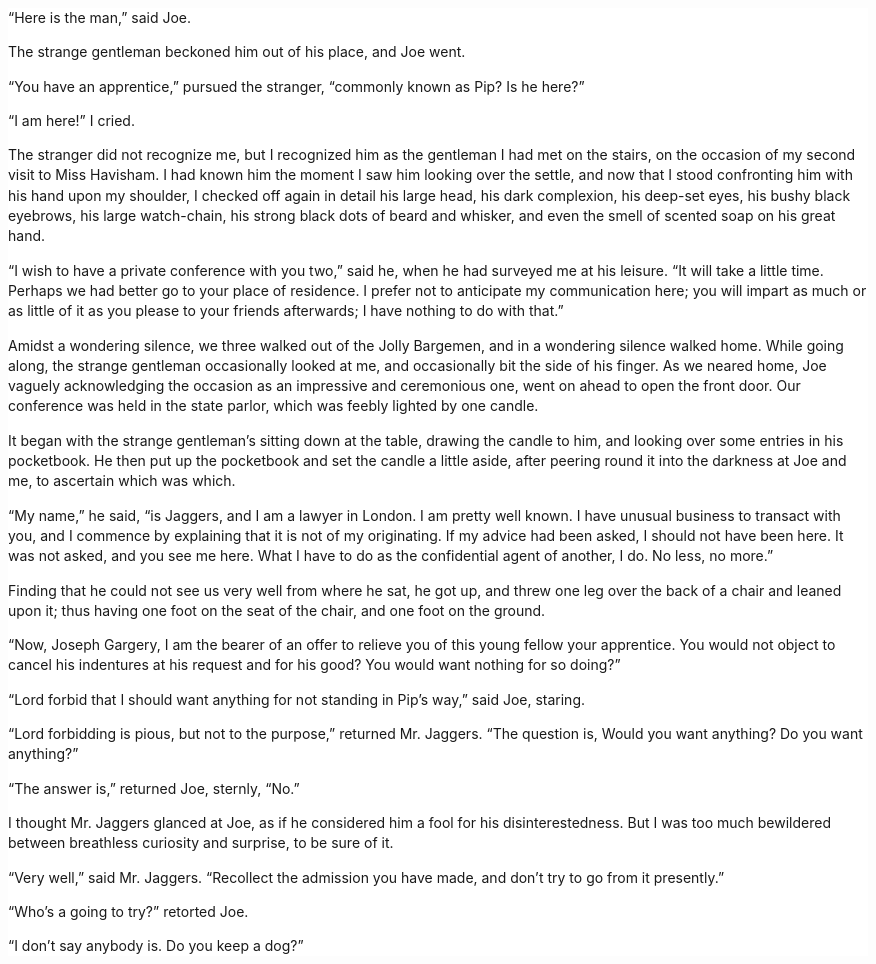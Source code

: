 “Here is the man,” said Joe.

The strange gentleman beckoned him out of his place, and Joe went.

“You have an apprentice,” pursued the stranger, “commonly known as Pip? Is he here?”

“I am here!” I cried.

The stranger did not recognize me, but I recognized him as the gentleman I had met on the stairs, on the occasion of my second visit to Miss Havisham. I had known him the moment I saw him looking over the settle, and now that I stood confronting him with his hand upon my shoulder, I checked off again in detail his large head, his dark complexion, his deep-set eyes, his bushy black eyebrows, his large watch-chain, his strong black dots of beard and whisker, and even the smell of scented soap on his great hand.

“I wish to have a private conference with you two,” said he, when he had surveyed me at his leisure. “It will take a little time. Perhaps we had better go to your place of residence. I prefer not to anticipate my communication here; you will impart as much or as little of it as you please to your friends afterwards; I have nothing to do with that.”

Amidst a wondering silence, we three walked out of the Jolly Bargemen, and in a wondering silence walked home. While going along, the strange gentleman occasionally looked at me, and occasionally bit the side of his finger. As we neared home, Joe vaguely acknowledging the occasion as an impressive and ceremonious one, went on ahead to open the front door. Our conference was held in the state parlor, which was feebly lighted by one candle.

It began with the strange gentleman’s sitting down at the table, drawing the candle to him, and looking over some entries in his pocketbook. He then put up the pocketbook and set the candle a little aside, after peering round it into the darkness at Joe and me, to ascertain which was which.

“My name,” he said, “is Jaggers, and I am a lawyer in London. I am pretty well known. I have unusual business to transact with you, and I commence by explaining that it is not of my originating. If my advice had been asked, I should not have been here. It was not asked, and you see me here. What I have to do as the confidential agent of another, I do. No less, no more.”

Finding that he could not see us very well from where he sat, he got up, and threw one leg over the back of a chair and leaned upon it; thus having one foot on the seat of the chair, and one foot on the ground.

“Now, Joseph Gargery, I am the bearer of an offer to relieve you of this young fellow your apprentice. You would not object to cancel his indentures at his request and for his good? You would want nothing for so doing?”

“Lord forbid that I should want anything for not standing in Pip’s way,” said Joe, staring.

“Lord forbidding is pious, but not to the purpose,” returned Mr. Jaggers. “The question is, Would you want anything? Do you want anything?”

“The answer is,” returned Joe, sternly, “No.”

I thought Mr. Jaggers glanced at Joe, as if he considered him a fool for his disinterestedness. But I was too much bewildered between breathless curiosity and surprise, to be sure of it.

“Very well,” said Mr. Jaggers. “Recollect the admission you have made, and don’t try to go from it presently.”

“Who’s a going to try?” retorted Joe.

“I don’t say anybody is. Do you keep a dog?”

